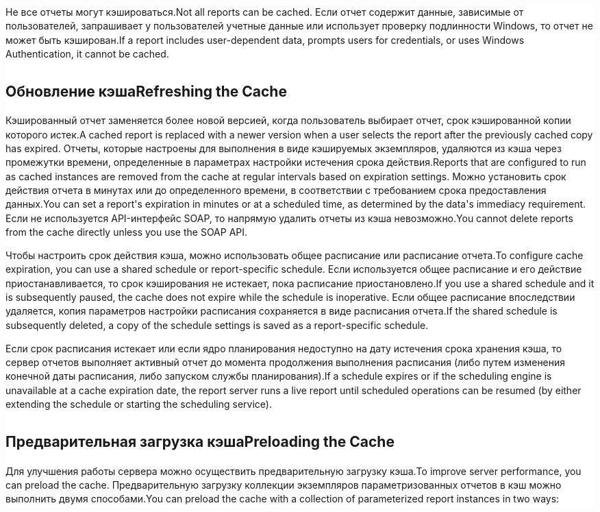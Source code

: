  <span data-ttu-id="51441-123">Не все отчеты могут кэшироваться.</span><span class="sxs-lookup"><span data-stu-id="51441-123">Not all reports can be cached.</span></span> <span data-ttu-id="51441-124">Если отчет содержит данные, зависимые от пользователей, запрашивает у пользователей учетные данные или использует проверку подлинности Windows, то отчет не может быть кэширован.</span><span class="sxs-lookup"><span data-stu-id="51441-124">If a report includes user-dependent data, prompts users for credentials, or uses Windows Authentication, it cannot be cached.</span></span>  
  
## <a name="refreshing-the-cache"></a><span data-ttu-id="51441-125">Обновление кэша</span><span class="sxs-lookup"><span data-stu-id="51441-125">Refreshing the Cache</span></span>  
 <span data-ttu-id="51441-126">Кэшированный отчет заменяется более новой версией, когда пользователь выбирает отчет, срок кэшированной копии которого истек.</span><span class="sxs-lookup"><span data-stu-id="51441-126">A cached report is replaced with a newer version when a user selects the report after the previously cached copy has expired.</span></span> <span data-ttu-id="51441-127">Отчеты, которые настроены для выполнения в виде кэшируемых экземпляров, удаляются из кэша через промежутки времени, определенные в параметрах настройки истечения срока действия.</span><span class="sxs-lookup"><span data-stu-id="51441-127">Reports that are configured to run as cached instances are removed from the cache at regular intervals based on expiration settings.</span></span> <span data-ttu-id="51441-128">Можно установить срок действия отчета в минутах или до определенного времени, в соответствии с требованием срока предоставления данных.</span><span class="sxs-lookup"><span data-stu-id="51441-128">You can set a report's expiration in minutes or at a scheduled time, as determined by the data's immediacy requirement.</span></span> <span data-ttu-id="51441-129">Если не используется API-интерфейс SOAP, то напрямую удалить отчеты из кэша невозможно.</span><span class="sxs-lookup"><span data-stu-id="51441-129">You cannot delete reports from the cache directly unless you use the SOAP API.</span></span>  
  
 <span data-ttu-id="51441-130">Чтобы настроить срок действия кэша, можно использовать общее расписание или расписание отчета.</span><span class="sxs-lookup"><span data-stu-id="51441-130">To configure cache expiration, you can use a shared schedule or report-specific schedule.</span></span> <span data-ttu-id="51441-131">Если используется общее расписание и его действие приостанавливается, то срок кэширования не истекает, пока расписание приостановлено.</span><span class="sxs-lookup"><span data-stu-id="51441-131">If you use a shared schedule and it is subsequently paused, the cache does not expire while the schedule is inoperative.</span></span> <span data-ttu-id="51441-132">Если общее расписание впоследствии удаляется, копия параметров настройки расписания сохраняется в виде расписания отчета.</span><span class="sxs-lookup"><span data-stu-id="51441-132">If the shared schedule is subsequently deleted, a copy of the schedule settings is saved as a report-specific schedule.</span></span>  
  
 <span data-ttu-id="51441-133">Если срок расписания истекает или если ядро планирования недоступно на дату истечения срока хранения кэша, то сервер отчетов выполняет активный отчет до момента продолжения выполнения расписания (либо путем изменения конечной даты расписания, либо запуском службы планирования).</span><span class="sxs-lookup"><span data-stu-id="51441-133">If a schedule expires or if the scheduling engine is unavailable at a cache expiration date, the report server runs a live report until scheduled operations can be resumed (by either extending the schedule or starting the scheduling service).</span></span>  
  
## <a name="preloading-the-cache"></a><span data-ttu-id="51441-134">Предварительная загрузка кэша</span><span class="sxs-lookup"><span data-stu-id="51441-134">Preloading the Cache</span></span>  
 <span data-ttu-id="51441-135">Для улучшения работы сервера можно осуществить предварительную загрузку кэша.</span><span class="sxs-lookup"><span data-stu-id="51441-135">To improve server performance, you can preload the cache.</span></span> <span data-ttu-id="51441-136">Предварительную загрузку коллекции экземпляров параметризованных отчетов в кэш можно выполнить двумя способами.</span><span class="sxs-lookup"><span data-stu-id="51441-136">You can preload the cache with a collection of parameterized report instances in two ways:</span></span>  
  